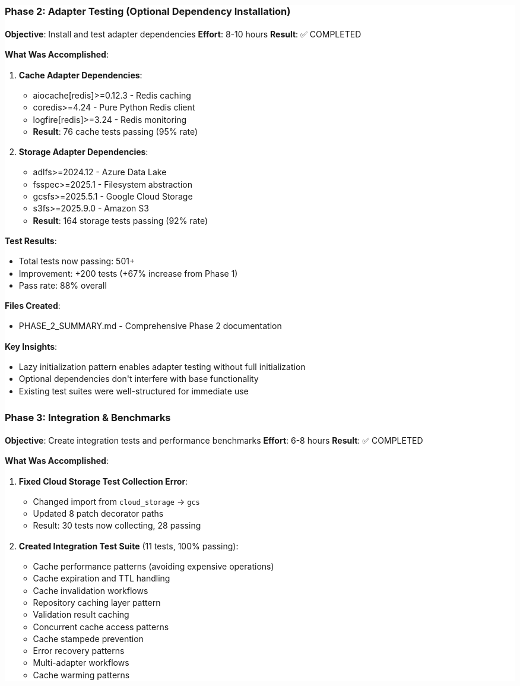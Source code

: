 ### Phase 2: Adapter Testing (Optional Dependency Installation)

**Objective**: Install and test adapter dependencies
**Effort**: 8-10 hours
**Result**: ✅ COMPLETED

**What Was Accomplished**:

1. **Cache Adapter Dependencies**:
   - aiocache[redis]>=0.12.3 - Redis caching
   - coredis>=4.24 - Pure Python Redis client
   - logfire[redis]>=3.24 - Redis monitoring
   - **Result**: 76 cache tests passing (95% rate)

2. **Storage Adapter Dependencies**:
   - adlfs>=2024.12 - Azure Data Lake
   - fsspec>=2025.1 - Filesystem abstraction
   - gcsfs>=2025.5.1 - Google Cloud Storage
   - s3fs>=2025.9.0 - Amazon S3
   - **Result**: 164 storage tests passing (92% rate)

**Test Results**:
- Total tests now passing: 501+
- Improvement: +200 tests (+67% increase from Phase 1)
- Pass rate: 88% overall

**Files Created**:
- PHASE_2_SUMMARY.md - Comprehensive Phase 2 documentation

**Key Insights**:
- Lazy initialization pattern enables adapter testing without full initialization
- Optional dependencies don't interfere with base functionality
- Existing test suites were well-structured for immediate use

### Phase 3: Integration & Benchmarks

**Objective**: Create integration tests and performance benchmarks
**Effort**: 6-8 hours
**Result**: ✅ COMPLETED

**What Was Accomplished**:

1. **Fixed Cloud Storage Test Collection Error**:
   - Changed import from `cloud_storage` → `gcs`
   - Updated 8 patch decorator paths
   - Result: 30 tests now collecting, 28 passing

2. **Created Integration Test Suite** (11 tests, 100% passing):
   - Cache performance patterns (avoiding expensive operations)
   - Cache expiration and TTL handling
   - Cache invalidation workflows
   - Repository caching layer pattern
   - Validation result caching
   - Concurrent cache access patterns
   - Cache stampede prevention
   - Error recovery patterns
   - Multi-adapter workflows
   - Cache warming patterns
